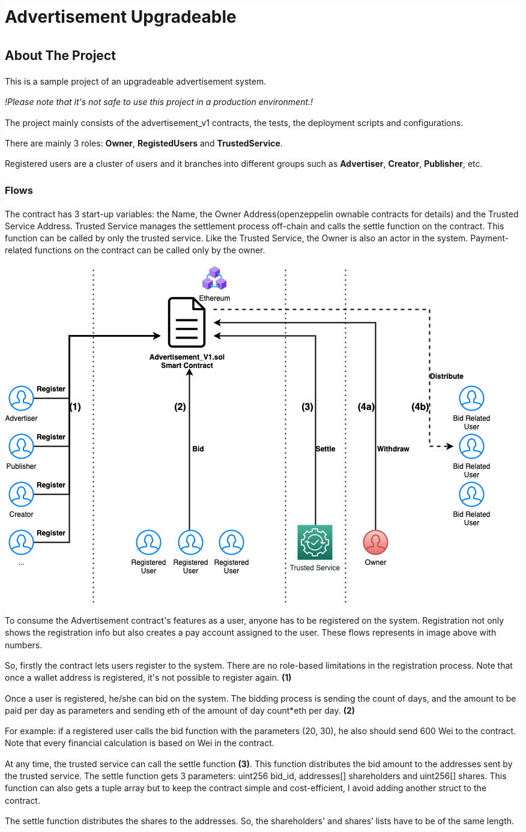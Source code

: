 # Advertisement Upgradeable



## About The Project

This is a sample project of an upgradeable advertisement system.

  *!Please note that it's not safe to use this project in a production environment.!*



The project mainly consists of the advertisement_v1 contracts, the tests, the deployment scripts and configurations.

There are mainly 3 roles: **Owner**, **RegistedUsers** and **TrustedService**.

Registered users are a cluster of users and it branches into different groups such as **Advertiser**, **Creator**, **Publisher**, etc.

### Flows
The contract has 3 start-up variables: the Name, the Owner Address(openzeppelin ownable contracts for details) and the Trusted Service Address. Trusted Service manages the settlement process off-chain and calls the settle function on the contract. This function can be called by only the trusted service. Like the Trusted Service, the Owner is also an actor in the system. Payment-related functions on the contract can be called only by the owner.


![System Overview][system-overview]


To consume the Advertisement contract's features as a user, anyone has to be registered on the system. Registration not only shows the registration info but also creates a pay account assigned to the user. These flows represents in image above with numbers. 

So, firstly the contract lets users register to the system. There are no role-based limitations in the registration process. Note that once a wallet address is registered, it's not possible to register again. **(1)**

Once a user is registered, he/she can bid on the system. The bidding process is sending the count of days, and the amount to be paid per day as parameters and sending eth of the amount of day count*eth per day. **(2)**

For example: if a registered user calls the bid function with the parameters (20, 30), he also should send 600 Wei to the contract. Note that every financial calculation is based on Wei in the contract.

At any time, the trusted service can call the settle function **(3)**. This function distributes the bid amount to the addresses sent by the trusted service. The settle function gets 3 parameters: uint256 bid_id, addresses[] shareholders and uint256[] shares. This function can also gets a tuple array but to keep the contract simple and cost-efficient, I avoid adding another struct to the contract.

The settle function distributes the shares to the addresses. So, the shareholders' and shares’ lists have to be of the same length. 


[system-overview]: images/system_overview.png